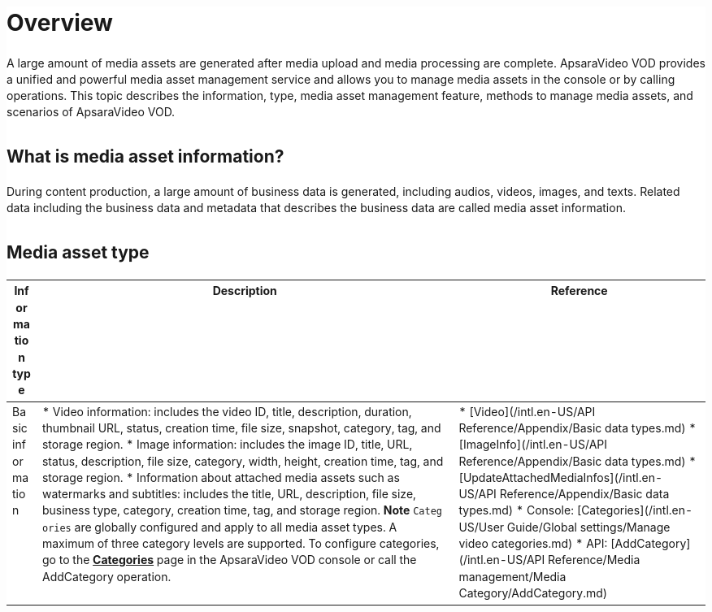 Overview 
=============================

A large amount of media assets are generated after media upload and media processing are complete. ApsaraVideo VOD provides a unified and powerful media asset management service and allows you to manage media assets in the console or by calling operations. This topic describes the information, type, media asset management feature, methods to manage media assets, and scenarios of ApsaraVideo VOD.

What is media asset information? 
-----------------------------------------------------

During content production, a large amount of business data is generated, including audios, videos, images, and texts. Related data including the business data and metadata that describes the business data are called media asset information.

Media asset type 
-------------------------------------



|      Information type      |                                                                                                                                                                                                                                                                                                                                                                                                                                                                                         Description                                                                                                                                                                                                                                                                                                                                                                                                                                                                                          |                                                                                                                                                                                                                                                                                                                                                Reference                                                                                                                                                                                                                                                                                                                                                |
|----------------------------|----------------------------------------------------------------------------------------------------------------------------------------------------------------------------------------------------------------------------------------------------------------------------------------------------------------------------------------------------------------------------------------------------------------------------------------------------------------------------------------------------------------------------------------------------------------------------------------------------------------------------------------------------------------------------------------------------------------------------------------------------------------------------------------------------------------------------------------------------------------------------------------------------------------------------------------------------------------------------------------------|---------------------------------------------------------------------------------------------------------------------------------------------------------------------------------------------------------------------------------------------------------------------------------------------------------------------------------------------------------------------------------------------------------------------------------------------------------------------------------------------------------------------------------------------------------------------------------------------------------------------------------------------------------------------------------------------------------|
| Basic information          | * Video information: includes the video ID, title, description, duration, thumbnail URL, status, creation time, file size, snapshot, category, tag, and storage region.   * Image information: includes the image ID, title, URL, status, description, file size, category, width, height, creation time, tag, and storage region.   * Information about attached media assets such as watermarks and subtitles: includes the title, URL, description, file size, business type, category, creation time, tag, and storage region.    **Note** `Categories` are globally configured and apply to all media asset types. A maximum of three category levels are supported. To configure categories, go to the **[Categories](https://vod.console.aliyun.com/#/settings/category)** page in the ApsaraVideo VOD console or call the AddCategory operation. | * [Video](/intl.en-US/API Reference/Appendix/Basic data types.md)   * [ImageInfo](/intl.en-US/API Reference/Appendix/Basic data types.md)   * [UpdateAttachedMediaInfos](/intl.en-US/API Reference/Appendix/Basic data types.md)   * Console: [Categories](/intl.en-US/User Guide/Global settings/Manage video categories.md)   * API: [AddCategory](/intl.en-US/API Reference/Media management/Media Category/AddCategory.md)    |
